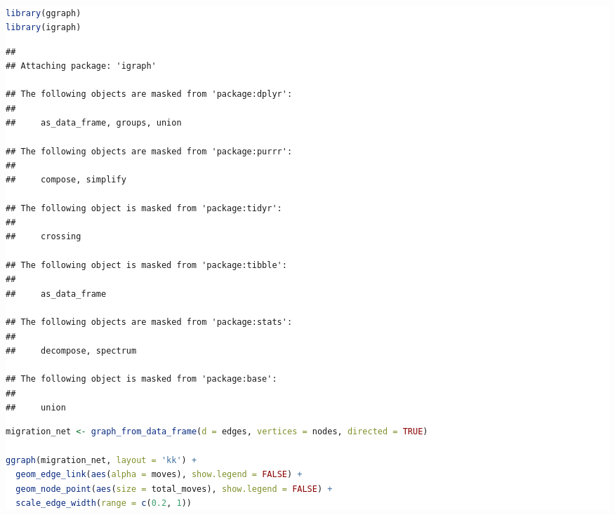 ``` r
library(ggraph)
library(igraph)
```

    ## 
    ## Attaching package: 'igraph'

    ## The following objects are masked from 'package:dplyr':
    ## 
    ##     as_data_frame, groups, union

    ## The following objects are masked from 'package:purrr':
    ## 
    ##     compose, simplify

    ## The following object is masked from 'package:tidyr':
    ## 
    ##     crossing

    ## The following object is masked from 'package:tibble':
    ## 
    ##     as_data_frame

    ## The following objects are masked from 'package:stats':
    ## 
    ##     decompose, spectrum

    ## The following object is masked from 'package:base':
    ## 
    ##     union

``` r
migration_net <- graph_from_data_frame(d = edges, vertices = nodes, directed = TRUE)

ggraph(migration_net, layout = 'kk') +
  geom_edge_link(aes(alpha = moves), show.legend = FALSE) + 
  geom_node_point(aes(size = total_moves), show.legend = FALSE) +
  scale_edge_width(range = c(0.2, 1)) 
```
